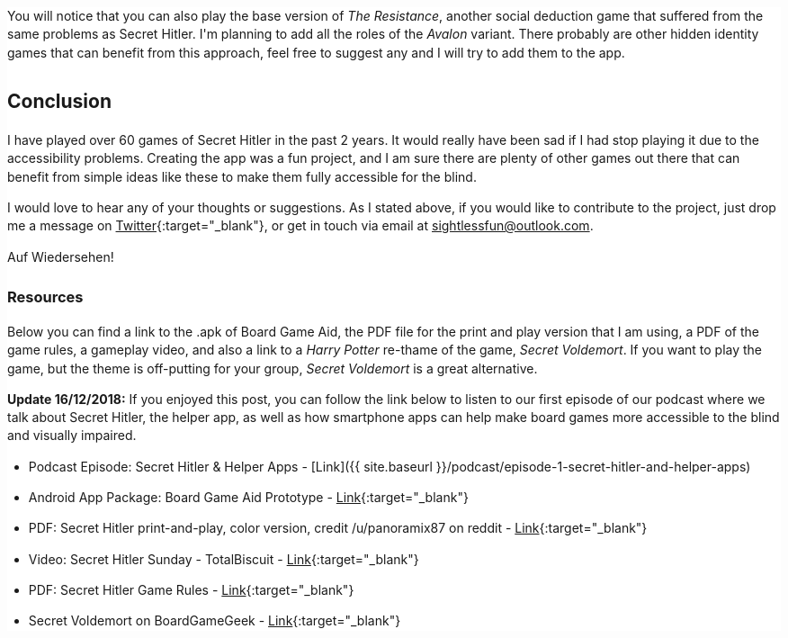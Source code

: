 You will notice that you can also play the base version of _The Resistance_, another social deduction game that suffered from the same problems as Secret Hitler. I'm planning to add all the roles of the _Avalon_ variant. There probably are other hidden identity games that can benefit from this approach, feel free to suggest any and I will try to add them to the app.

## Conclusion

I have played over 60 games of Secret Hitler in the past 2 years. It would really have been sad if I had stop playing it due to the accessibility problems. Creating the app was a fun project, and I am sure there are plenty of other games out there that can benefit from simple ideas like these to make them fully accessible for the blind.

I would love to hear any of your thoughts or suggestions. As I stated above, if you would like to contribute to the project, just drop me a message on [Twitter](https://twitter.com/ertaysh){:target="_blank"}, or get in touch via email at sightlessfun@outlook.com.

Auf Wiedersehen!

### Resources

Below you can find a link to the .apk of Board Game Aid, the PDF file for the print and play version that I am using, a PDF of the game rules, a gameplay video, and also a link to a _Harry Potter_ re-thame of the game, _Secret Voldemort_. If you want to play the game, but the theme is off-putting for your group, _Secret Voldemort_ is a great alternative.

**Update 16/12/2018:** If you enjoyed this post, you can follow the link below to listen to our first episode of our podcast where we talk about Secret Hitler, the helper app, as well as how smartphone apps can help make board games more accessible to the blind and visually impaired.

- Podcast Episode: Secret Hitler & Helper Apps - [Link]({{ site.baseurl }}/podcast/episode-1-secret-hitler-and-helper-apps)

- Android App Package: Board Game Aid Prototype - [Link](https://1drv.ms/u/s!As0NUJnxyVaqktUujLwTlUZ2aT6uvw){:target="_blank"}

- PDF: Secret Hitler print-and-play, color version, credit /u/panoramix87 on reddit - [Link](https://1drv.ms/b/s!As0NUJnxyVaqktUqxcXgO3g-HsqK8g){:target="_blank"}

- Video: Secret Hitler Sunday - TotalBiscuit - [Link](https://www.youtube.com/watch?v=k69PbHoSWm4&list=PLe6giXxNj6JlwhA7JUZK8R96O8AYjFcAk){:target="_blank"}

- PDF: Secret Hitler Game Rules - [Link](http://secrethitler.com/assets/Secret_Hitler_Rules.pdf){:target="_blank"}

- Secret Voldemort on BoardGameGeek - [Link](https://boardgamegeek.com/filepage/154533/secret-voldemort){:target="_blank"}